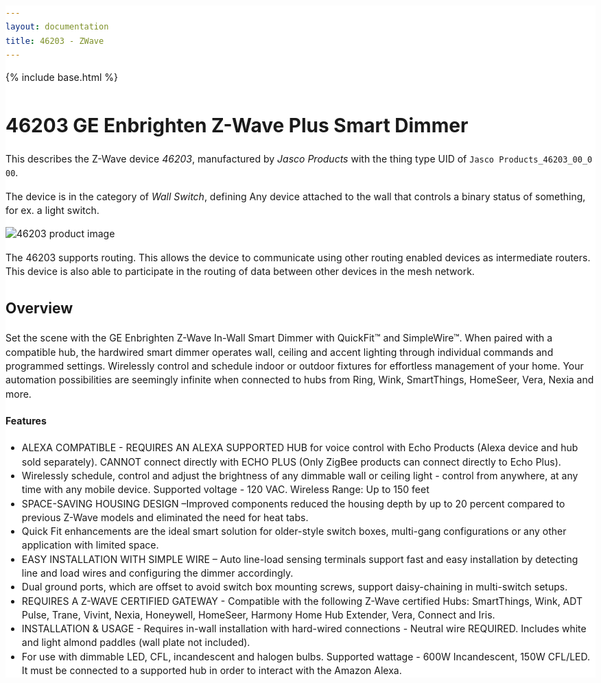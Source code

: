 ```yaml
---
layout: documentation
title: 46203 - ZWave
---
```


{% include base.html %}

# 46203 GE Enbrighten Z-Wave Plus Smart Dimmer
This describes the Z-Wave device *46203*, manufactured by *Jasco Products* with the thing type UID of ```Jasco Products_46203_00_000```.

The device is in the category of *Wall Switch*, defining Any device attached to the wall that controls a binary status of something, for ex. a light switch.

![46203 product image](https://opensmarthouse.org/assets/zwave/attachments/1080/AF50E05D-8CAD-4E14-BFB1-CC0691B32FC5.png)


The 46203 supports routing. This allows the device to communicate using other routing enabled devices as intermediate routers.  This device is also able to participate in the routing of data between other devices in the mesh network.

## Overview

Set the scene with the GE Enbrighten Z-Wave In-Wall Smart Dimmer with QuickFit™ and SimpleWire™. When paired with a compatible hub, the hardwired smart dimmer operates wall, ceiling and accent lighting through individual commands and programmed settings. Wirelessly control and schedule indoor or outdoor fixtures for effortless management of your home. Your automation possibilities are seemingly infinite when connected to hubs from Ring, Wink, SmartThings, HomeSeer, Vera, Nexia and more.

#### Features

  * ALEXA COMPATIBLE - REQUIRES AN ALEXA SUPPORTED HUB for voice control with Echo Products (Alexa device and hub sold separately). CANNOT connect directly with ECHO PLUS (Only ZigBee products can connect directly to Echo Plus).
  * Wirelessly schedule, control and adjust the brightness of any dimmable wall or ceiling light - control from anywhere, at any time with any mobile device. Supported voltage - 120 VAC. Wireless Range: Up to 150 feet
  * SPACE-SAVING HOUSING DESIGN –Improved components reduced the housing depth by up to 20 percent compared to previous Z-Wave models and eliminated the need for heat tabs.
  * Quick Fit enhancements are the ideal smart solution for older-style switch boxes, multi-gang configurations or any other application with limited space.
  * EASY INSTALLATION WITH SIMPLE WIRE – Auto line-load sensing terminals support fast and easy installation by detecting line and load wires and configuring the dimmer accordingly.
  * Dual ground ports, which are offset to avoid switch box mounting screws, support daisy-chaining in multi-switch setups.
  * REQUIRES A Z-WAVE CERTIFIED GATEWAY - Compatible with the following Z-Wave certified Hubs: SmartThings, Wink, ADT Pulse, Trane, Vivint, Nexia, Honeywell, HomeSeer, Harmony Home Hub Extender, Vera, Connect and Iris.
  * INSTALLATION & USAGE - Requires in-wall installation with hard-wired connections - Neutral wire REQUIRED. Includes white and light almond paddles (wall plate not included).
  * For use with dimmable LED, CFL, incandescent and halogen bulbs. Supported wattage - 600W Incandescent, 150W CFL/LED. It must be connected to a supported hub in order to interact with the Amazon Alexa.
